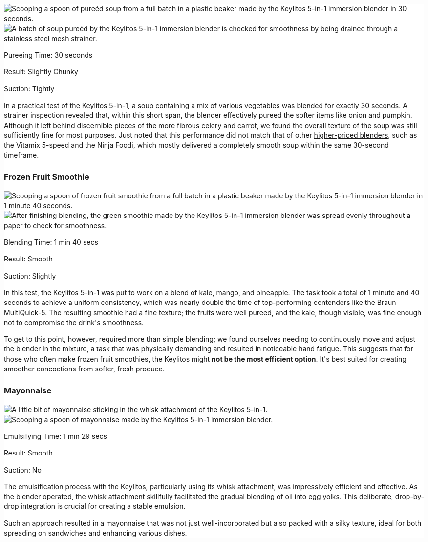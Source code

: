 <img src="https://cdn.healthykitchen101.com/reviews/images/blenders/clq1spesm0002pa88gvc8gws1.jpg" alt="Scooping a spoon of pureéd soup from a full batch in a plastic beaker made by the Keylitos 5-in-1 immersion blender in 30 seconds." width="300px" height="200px"><img src="https://cdn.healthykitchen101.com/reviews/images/blenders/clq1spu6f0003pa888av1fu8i.jpg" alt="A batch of soup pureéd by the Keylitos 5-in-1 immersion blender is checked for smoothness by being drained through a stainless steel mesh strainer. " width="300px" height="200px">

Pureeing Time: 30 seconds

Result: Slightly Chunky

Suction: Tightly

In a practical test of the Keylitos 5-in-1, a soup containing a mix of various vegetables was blended for exactly 30 seconds. A strainer inspection revealed that, within this short span, the blender effectively pureed the softer items like onion and pumpkin. Although it left behind discernible pieces of the more fibrous celery and carrot, we found the overall texture of the soup was still sufficiently fine for most purposes. Just noted that this performance did not match that of other [higher-priced blenders](https://healthykitchen101.com/blenders/reviews/best/), such as the Vitamix 5-speed and the Ninja Foodi, which mostly delivered a completely smooth soup within the same 30-second timeframe.

### Frozen Fruit Smoothie

<img src="https://cdn.healthykitchen101.com/reviews/images/blenders/clq1srt9v0004pa88ayjna4ku.jpg" alt="Scooping a spoon of frozen fruit smoothie from a full batch in a plastic beaker made by the Keylitos 5-in-1 immersion blender in 1 minute 40 seconds." width="300px" height="200px"><img src="https://cdn.healthykitchen101.com/reviews/images/blenders/clq1ss9c00005pa8867u705yc.jpg" alt="After finishing blending, the green smoothie made by the Keylitos 5-in-1 immersion blender was spread evenly throughout a paper to check for smoothness." width="300px" height="200px">

Blending Time: 1 min 40 secs

Result: Smooth

Suction: Slightly

In this test, the Keylitos 5-in-1 was put to work on a blend of kale, mango, and pineapple. The task took a total of 1 minute and 40 seconds to achieve a uniform consistency, which was nearly double the time of top-performing contenders like the Braun MultiQuick-5. The resulting smoothie had a fine texture; the fruits were well pureed, and the kale, though visible, was fine enough not to compromise the drink's smoothness. 

To get to this point, however, required more than simple blending; we found ourselves needing to continuously move and adjust the blender in the mixture, a task that was physically demanding and resulted in noticeable hand fatigue. This suggests that for those who often make frozen fruit smoothies, the Keylitos might **not be the most efficient option**. It's best suited for creating smoother concoctions from softer, fresh produce.

### Mayonnaise

<img src="https://cdn.healthykitchen101.com/reviews/images/blenders/clq1sv13r0006pa8889dkbyrf.jpg" alt="A little bit of mayonnaise sticking in the whisk attachment of the Keylitos 5-in-1." width="300px" height="200px"><img src="https://cdn.healthykitchen101.com/reviews/images/blenders/clq1svim30007pa88a3tnek77.jpg" alt="Scooping a spoon of mayonnaise made by the Keylitos 5-in-1 immersion blender." width="300px" height="200px">

Emulsifying Time: 1 min 29 secs

Result: Smooth

Suction: No

The emulsification process with the Keylitos, particularly using its whisk attachment, was impressively efficient and effective. As the blender operated, the whisk attachment skillfully facilitated the gradual blending of oil into egg yolks. This deliberate, drop-by-drop integration is crucial for creating a stable emulsion.

Such an approach resulted in a mayonnaise that was not just well-incorporated but also packed with a silky texture, ideal for both spreading on sandwiches and enhancing various dishes.
